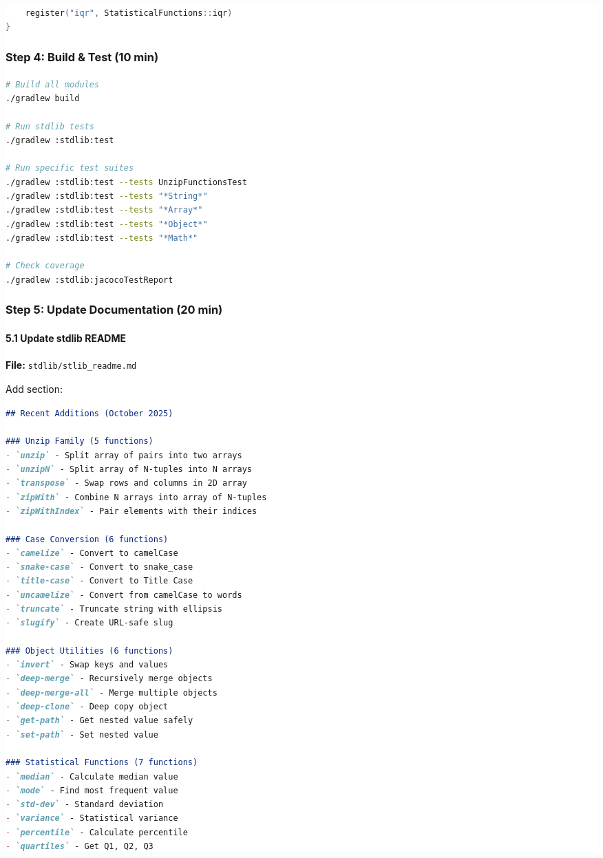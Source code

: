 ```kotlin
    register("iqr", StatisticalFunctions::iqr)
}
```

### Step 4: Build & Test (10 min)

```bash
# Build all modules
./gradlew build

# Run stdlib tests
./gradlew :stdlib:test

# Run specific test suites
./gradlew :stdlib:test --tests UnzipFunctionsTest
./gradlew :stdlib:test --tests "*String*"
./gradlew :stdlib:test --tests "*Array*"
./gradlew :stdlib:test --tests "*Object*"
./gradlew :stdlib:test --tests "*Math*"

# Check coverage
./gradlew :stdlib:jacocoTestReport
```

### Step 5: Update Documentation (20 min)

#### 5.1 Update stdlib README

**File:** `stdlib/stlib_readme.md`

Add section:
```markdown
## Recent Additions (October 2025)

### Unzip Family (5 functions)
- `unzip` - Split array of pairs into two arrays
- `unzipN` - Split array of N-tuples into N arrays
- `transpose` - Swap rows and columns in 2D array
- `zipWith` - Combine N arrays into array of N-tuples
- `zipWithIndex` - Pair elements with their indices

### Case Conversion (6 functions)
- `camelize` - Convert to camelCase
- `snake-case` - Convert to snake_case
- `title-case` - Convert to Title Case
- `uncamelize` - Convert from camelCase to words
- `truncate` - Truncate string with ellipsis
- `slugify` - Create URL-safe slug

### Object Utilities (6 functions)
- `invert` - Swap keys and values
- `deep-merge` - Recursively merge objects
- `deep-merge-all` - Merge multiple objects
- `deep-clone` - Deep copy object
- `get-path` - Get nested value safely
- `set-path` - Set nested value

### Statistical Functions (7 functions)
- `median` - Calculate median value
- `mode` - Find most frequent value
- `std-dev` - Standard deviation
- `variance` - Statistical variance
- `percentile` - Calculate percentile
- `quartiles` - Get Q1, Q2, Q3
```